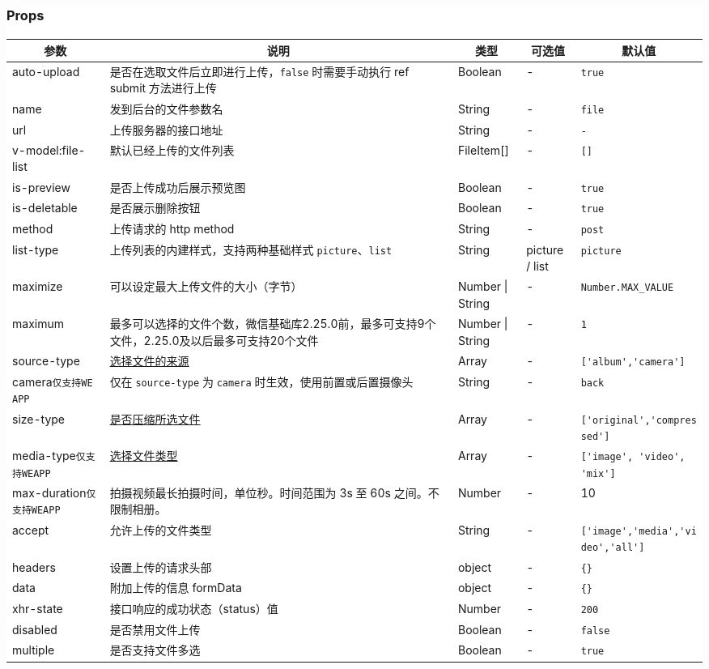 ### Props

| 参数                      | 说明                                                                                                                | 类型                                                                 | 可选值            | 默认值                            |
|---------------------------|-------------------------------------------------------------------------------------------------------------------|----------------------------------------------------------------------|----------------|-----------------------------------|
| auto-upload               | 是否在选取文件后立即进行上传，`false` 时需要手动执行 ref submit 方法进行上传                                         | Boolean                                                              | -              | `true`                            |
| name                      | 发到后台的文件参数名                                                                                                | String                                                               | -              | `file`                            |
| url                       | 上传服务器的接口地址                                                                                                | String                                                               | -              | `-`                               |
| v-model:file-list         | 默认已经上传的文件列表                                                                                              | FileItem[]                                                           | -              | `[]`                              |
| is-preview                | 是否上传成功后展示预览图                                                                                            | Boolean                                                              | -              | `true`                            |
| is-deletable              | 是否展示删除按钮                                                                                                    | Boolean                                                              | -              | `true`                            |
| method                    | 上传请求的 http method                                                                                              | String                                                               | -              | `post`                            |
| list-type                 | 上传列表的内建样式，支持两种基础样式 `picture`、`list`                                                                | String                                                               | picture / list | `picture`                         |
| maximize                  | 可以设定最大上传文件的大小（字节）                                                                                    | Number \| String                                                     | -              | `Number.MAX_VALUE`                |
| maximum                   | 最多可以选择的文件个数，微信基础库2.25.0前，最多可支持9个文件，2.25.0及以后最多可支持20个文件                          | Number \| String                                                     | -              | `1`                               |
| source-type               | [选择文件的来源](https://developers.weixin.qq.com/miniprogram/dev/api/media/video/wx.chooseMedia.html)              | Array                                                                | -              | `['album','camera']`              |
| camera`仅支持WEAPP`       | 仅在 `source-type` 为 `camera` 时生效，使用前置或后置摄像头                                                          | String                                                               | -              | `back`                            |
| size-type                 | [是否压缩所选文件](https://developers.weixin.qq.com/miniprogram/dev/api/media/video/wx.chooseMedia.html)            | Array                                                                | -              | `['original','compressed']`       |
| media-type`仅支持WEAPP`   | [选择文件类型](https://developers.weixin.qq.com/miniprogram/dev/api/media/video/wx.chooseMedia.html)                | Array                                                                | -              | `['image', 'video', 'mix']`       |
| max-duration`仅支持WEAPP` | 拍摄视频最长拍摄时间，单位秒。时间范围为 3s 至 60s 之间。不限制相册。                                                   | Number                                                               | -              | 10                                |
| accept                    | 允许上传的文件类型                                                                                                  | String                                                               | -              | `['image','media','video','all']` |
| headers                   | 设置上传的请求头部                                                                                                  | object                                                               | -              | `{}`                              |
| data                      | 附加上传的信息 formData                                                                                             | object                                                               | -              | `{}`                              |
| xhr-state                 | 接口响应的成功状态（status）值                                                                                        | Number                                                               | -              | `200`                             |
| disabled                  | 是否禁用文件上传                                                                                                    | Boolean                                                              | -              | `false`                           |
| multiple                  | 是否支持文件多选                                                                                                    | Boolean                                                              | -              | `true`                            |